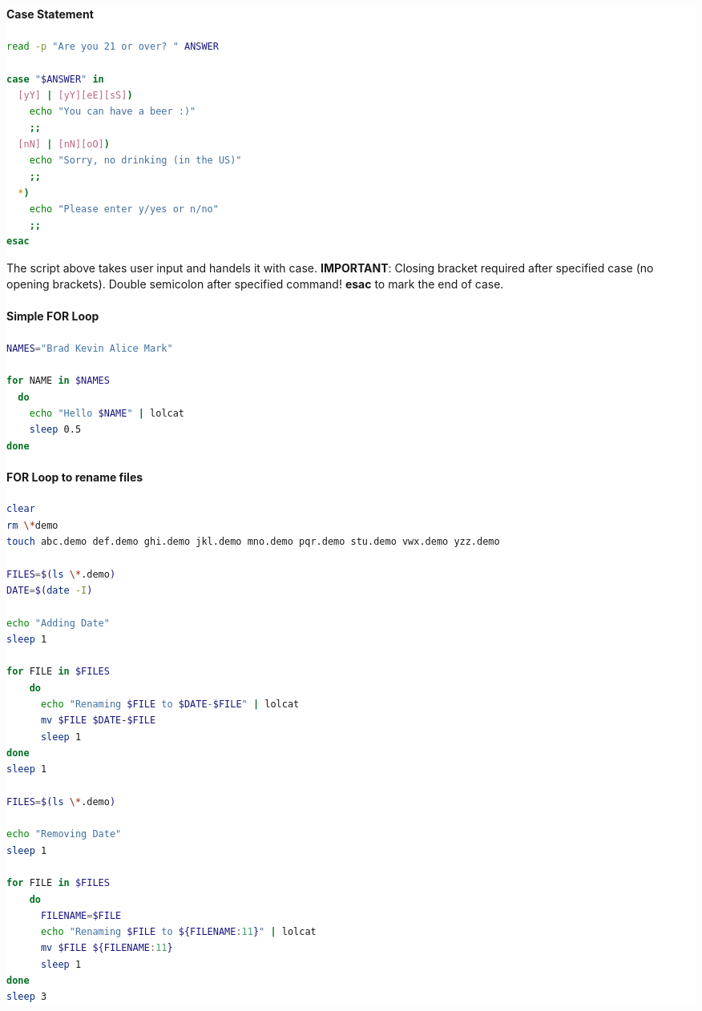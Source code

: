 #### Case Statement
```bash
read -p "Are you 21 or over? " ANSWER

case "$ANSWER" in
  [yY] | [yY][eE][sS])
    echo "You can have a beer :)"
    ;;
  [nN] | [nN][oO])
    echo "Sorry, no drinking (in the US)"
    ;;
  *)
    echo "Please enter y/yes or n/no"
    ;;
esac
```
The script above takes user input and handels it with case. **IMPORTANT**: Closing bracket required after specified case (no opening brackets). Double semicolon after specified command! **esac** to mark the end of case. <br>

#### Simple FOR Loop
```bash
NAMES="Brad Kevin Alice Mark"

for NAME in $NAMES
  do
    echo "Hello $NAME" | lolcat
    sleep 0.5
done
```

#### FOR Loop to rename files
```bash
clear
rm \*demo
touch abc.demo def.demo ghi.demo jkl.demo mno.demo pqr.demo stu.demo vwx.demo yzz.demo

FILES=$(ls \*.demo)
DATE=$(date -I)

echo "Adding Date"
sleep 1

for FILE in $FILES
    do
      echo "Renaming $FILE to $DATE-$FILE" | lolcat
      mv $FILE $DATE-$FILE
      sleep 1
done
sleep 1

FILES=$(ls \*.demo)

echo "Removing Date"
sleep 1

for FILE in $FILES
    do
      FILENAME=$FILE
      echo "Renaming $FILE to ${FILENAME:11}" | lolcat
      mv $FILE ${FILENAME:11}
      sleep 1
done
sleep 3
```